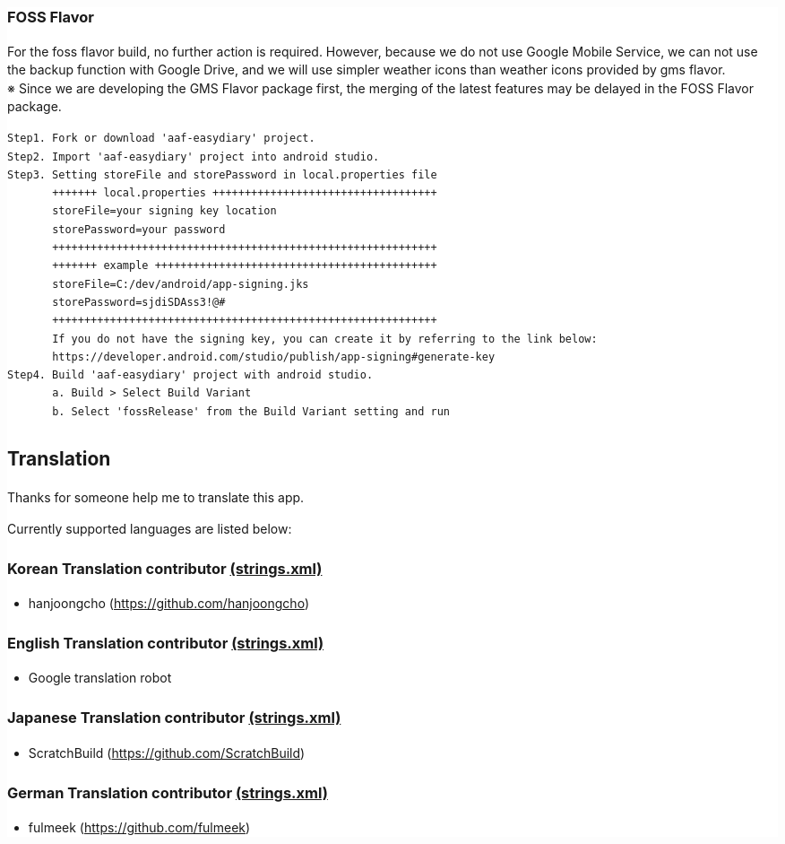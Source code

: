 ### FOSS Flavor
For the foss flavor build, no further action is required. However, because we do not use Google Mobile Service, we can not use the backup function with Google Drive, and we will use simpler weather icons than weather icons provided by gms flavor.  
※ Since we are developing the GMS Flavor package first, the merging of the latest features may be delayed in the FOSS Flavor package.
```
Step1. Fork or download 'aaf-easydiary' project.
Step2. Import 'aaf-easydiary' project into android studio.
Step3. Setting storeFile and storePassword in local.properties file
       +++++++ local.properties +++++++++++++++++++++++++++++++++++
       storeFile=your signing key location
       storePassword=your password
       ++++++++++++++++++++++++++++++++++++++++++++++++++++++++++++
       +++++++ example ++++++++++++++++++++++++++++++++++++++++++++
       storeFile=C:/dev/android/app-signing.jks
       storePassword=sjdiSDAss3!@#
       ++++++++++++++++++++++++++++++++++++++++++++++++++++++++++++
       If you do not have the signing key, you can create it by referring to the link below:
       https://developer.android.com/studio/publish/app-signing#generate-key
Step4. Build 'aaf-easydiary' project with android studio.
       a. Build > Select Build Variant
       b. Select 'fossRelease' from the Build Variant setting and run
```

## Translation
Thanks for someone help me to translate this app.   

Currently supported languages are listed below:   

### Korean Translation contributor [(strings.xml)](https://github.com/hanjoongcho/aaf-easydiary/blob/master/app/src/main/res/values-ko/strings.xml)     
* hanjoongcho (https://github.com/hanjoongcho)  

### English Translation contributor [(strings.xml)](https://github.com/hanjoongcho/aaf-easydiary/blob/master/app/src/main/res/values-en/strings.xml)  
* Google translation robot  

### Japanese Translation contributor [(strings.xml)](https://github.com/hanjoongcho/aaf-easydiary/blob/master/app/src/main/res/values-ja/strings.xml)   
* ScratchBuild (https://github.com/ScratchBuild)  

### German Translation contributor [(strings.xml)](https://github.com/hanjoongcho/aaf-easydiary/blob/master/app/src/main/res/values-de/strings.xml)  
* fulmeek (https://github.com/fulmeek)  
